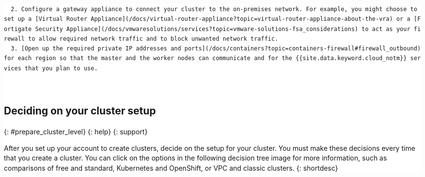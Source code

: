       2. Configure a gateway appliance to connect your cluster to the on-premises network. For example, you might choose to set up a [Virtual Router Appliance](/docs/virtual-router-appliance?topic=virtual-router-appliance-about-the-vra) or a [Fortigate Security Appliance](/docs/vmwaresolutions/services?topic=vmware-solutions-fsa_considerations) to act as your firewall to allow required network traffic and to block unwanted network traffic.
      3. [Open up the required private IP addresses and ports](/docs/containers?topic=containers-firewall#firewall_outbound) for each region so that the master and the worker nodes can communicate and for the {{site.data.keyword.cloud_notm}} services that you plan to use.

<br />


## Deciding on your cluster setup
{: #prepare_cluster_level}
{: help}
{: support}

After you set up your account to create clusters, decide on the setup for your cluster. You must make these decisions every time that you create a cluster. You can click on the options in the following decision tree image for more information, such as comparisons of free and standard, Kubernetes and OpenShift, or VPC and classic clusters.
{: shortdesc}




